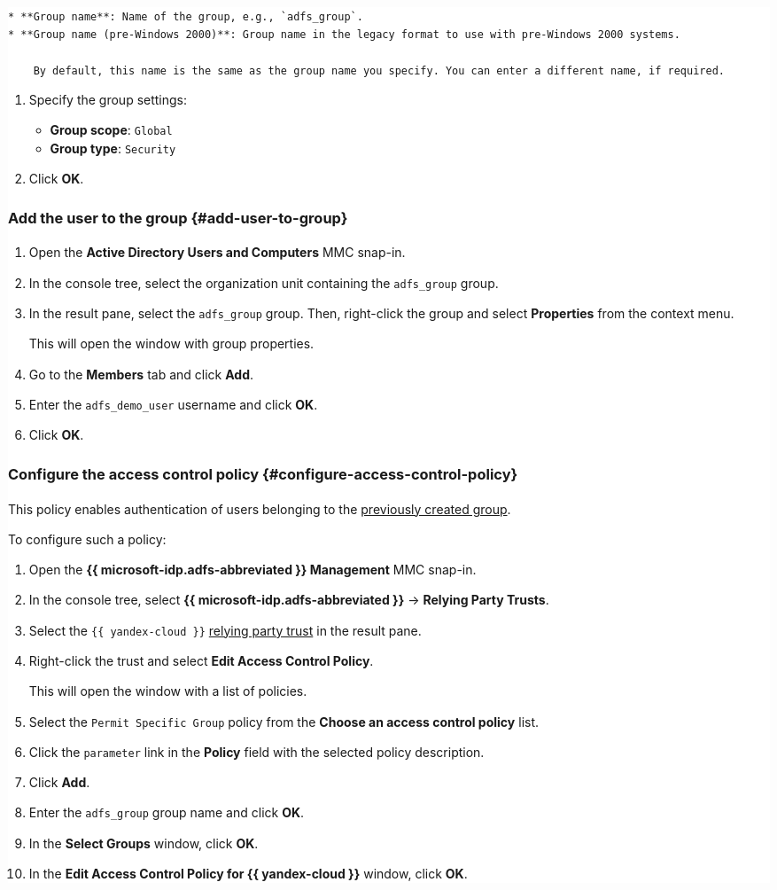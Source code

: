     * **Group name**: Name of the group, e.g., `adfs_group`.
    * **Group name (pre-Windows 2000)**: Group name in the legacy format to use with pre-Windows 2000 systems.

        By default, this name is the same as the group name you specify. You can enter a different name, if required.

1. Specify the group settings:

    * **Group scope**: `Global`
    * **Group type**: `Security`

1. Click **OK**.

### Add the user to the group {#add-user-to-group}

1. Open the **Active Directory Users and Computers** MMC snap-in.

1. In the console tree, select the organization unit containing the `adfs_group` group.

1. In the result pane, select the `adfs_group` group. Then, right-click the group and select **Properties** from the context menu.

    This will open the window with group properties.

1. Go to the **Members** tab and click **Add**.

1. Enter the `adfs_demo_user` username and click **OK**.

1. Click **OK**.

### Configure the access control policy {#configure-access-control-policy}

This policy enables authentication of users belonging to the [previously created group](#create-group).

To configure such a policy:

1. Open the **{{ microsoft-idp.adfs-abbreviated }} Management** MMC snap-in.

1. In the console tree, select **{{ microsoft-idp.adfs-abbreviated }}** → **Relying Party Trusts**.

1. Select the `{{ yandex-cloud }}` [relying party trust](#create-relying-party-trust) in the result pane.

1. Right-click the trust and select **Edit Access Control Policy**.

    This will open the window with a list of policies.

1. Select the `Permit Specific Group` policy from the **Choose an access control policy** list.

1. Click the `parameter` link in the **Policy** field with the selected policy description.

1. Click **Add**.

1. Enter the `adfs_group` group name and click **OK**.

1. In the **Select Groups** window, click **OK**.

1. In the **Edit Access Control Policy for {{ yandex-cloud }}** window, click **OK**.
